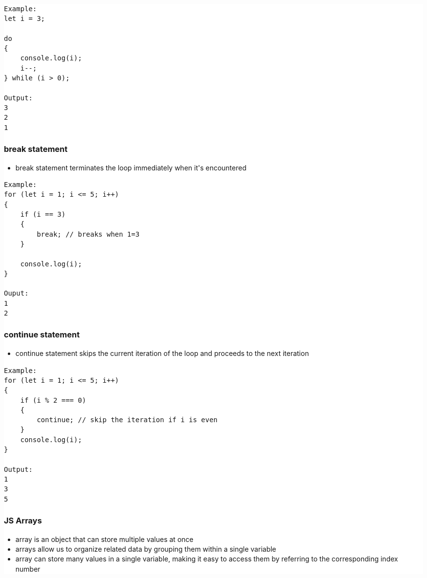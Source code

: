 <pre>Example:
let i = 3;

do 
{
    console.log(i);
    i--;
} while (i > 0);

Output:
3
2
1
</pre>

### break statement
- break statement terminates the loop immediately when it's encountered

<pre>Example:
for (let i = 1; i <= 5; i++) 
{    
    if (i == 3) 
    {
        break; // breaks when 1=3
    }

    console.log(i);
}

Ouput:
1
2
</pre>

### continue statement
- continue statement skips the current iteration of the loop and proceeds to the next iteration

<pre>Example:
for (let i = 1; i <= 5; i++) 
{
    if (i % 2 === 0) 
    {
        continue; // skip the iteration if i is even
    }
    console.log(i);
}

Output:
1
3
5
</pre>

### JS Arrays
- array is an object that can store multiple values at once
- arrays allow us to organize related data by grouping them within a single variable
- array can store many values in a single variable, making it easy to access them by referring to the corresponding index number
